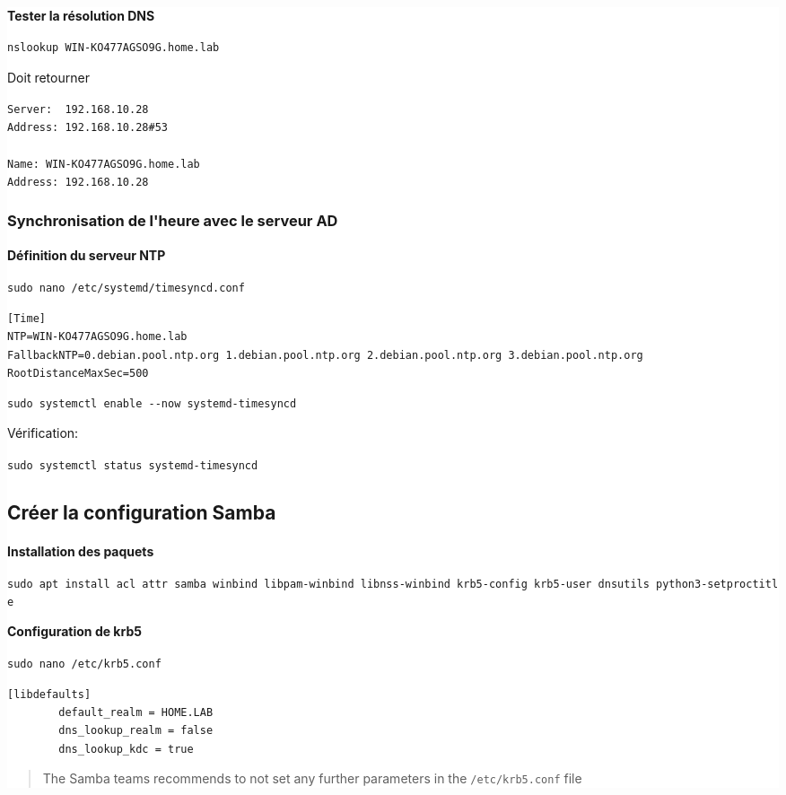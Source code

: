 **Tester la résolution DNS**

```
nslookup WIN-KO477AGSO9G.home.lab
```
Doit retourner
```
Server:  192.168.10.28
Address: 192.168.10.28#53

Name: WIN-KO477AGSO9G.home.lab
Address: 192.168.10.28
```

### Synchronisation de l'heure avec le serveur AD

**Définition du serveur NTP**

```
sudo nano /etc/systemd/timesyncd.conf
```
```
[Time]
NTP=WIN-KO477AGSO9G.home.lab
FallbackNTP=0.debian.pool.ntp.org 1.debian.pool.ntp.org 2.debian.pool.ntp.org 3.debian.pool.ntp.org
RootDistanceMaxSec=500
```

```
sudo systemctl enable --now systemd-timesyncd
```
Vérification:
```
sudo systemctl status systemd-timesyncd
```

## Créer la configuration Samba

**Installation des paquets**

```
sudo apt install acl attr samba winbind libpam-winbind libnss-winbind krb5-config krb5-user dnsutils python3-setproctitle
```

**Configuration de krb5**

```
sudo nano /etc/krb5.conf
```
```
[libdefaults]
        default_realm = HOME.LAB
        dns_lookup_realm = false
        dns_lookup_kdc = true
```

> The Samba teams recommends to not set any further parameters in the `/etc/krb5.conf` file
